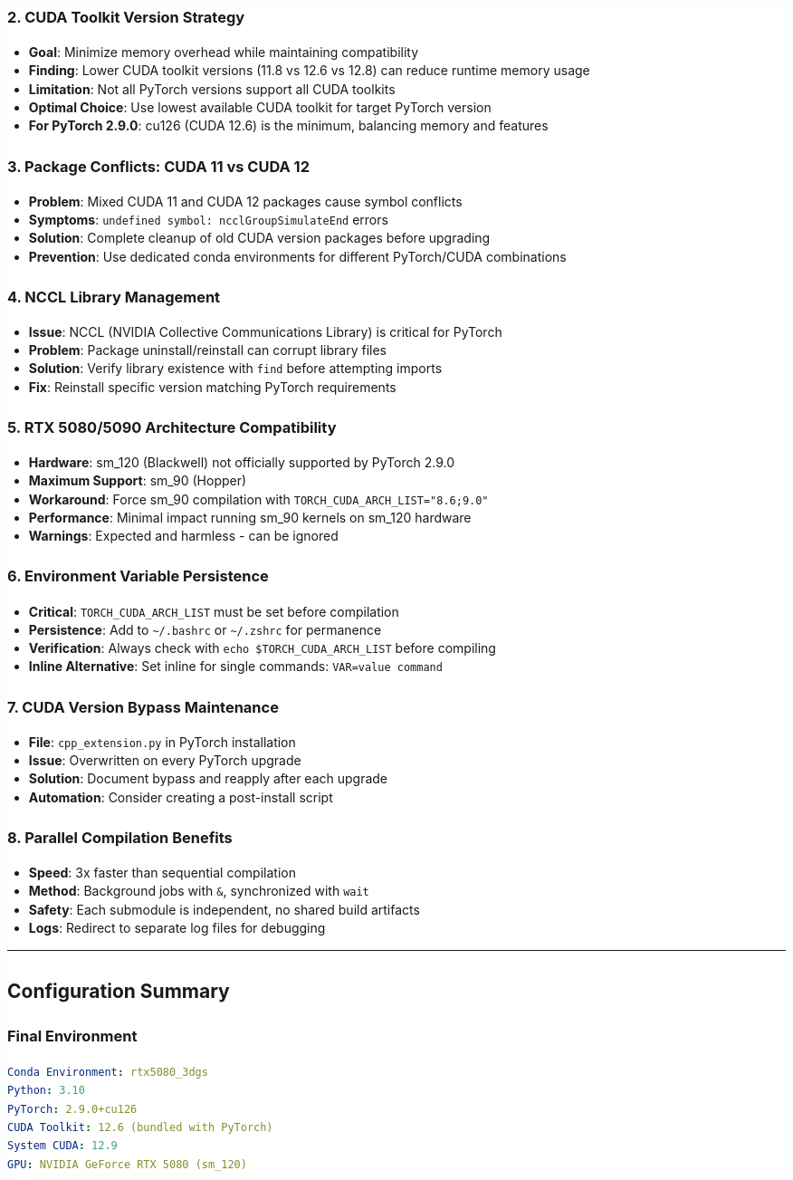 ### 2. CUDA Toolkit Version Strategy
- **Goal**: Minimize memory overhead while maintaining compatibility
- **Finding**: Lower CUDA toolkit versions (11.8 vs 12.6 vs 12.8) can reduce runtime memory usage
- **Limitation**: Not all PyTorch versions support all CUDA toolkits
- **Optimal Choice**: Use lowest available CUDA toolkit for target PyTorch version
- **For PyTorch 2.9.0**: cu126 (CUDA 12.6) is the minimum, balancing memory and features

### 3. Package Conflicts: CUDA 11 vs CUDA 12
- **Problem**: Mixed CUDA 11 and CUDA 12 packages cause symbol conflicts
- **Symptoms**: `undefined symbol: ncclGroupSimulateEnd` errors
- **Solution**: Complete cleanup of old CUDA version packages before upgrading
- **Prevention**: Use dedicated conda environments for different PyTorch/CUDA combinations

### 4. NCCL Library Management
- **Issue**: NCCL (NVIDIA Collective Communications Library) is critical for PyTorch
- **Problem**: Package uninstall/reinstall can corrupt library files
- **Solution**: Verify library existence with `find` before attempting imports
- **Fix**: Reinstall specific version matching PyTorch requirements

### 5. RTX 5080/5090 Architecture Compatibility
- **Hardware**: sm_120 (Blackwell) not officially supported by PyTorch 2.9.0
- **Maximum Support**: sm_90 (Hopper)
- **Workaround**: Force sm_90 compilation with `TORCH_CUDA_ARCH_LIST="8.6;9.0"`
- **Performance**: Minimal impact running sm_90 kernels on sm_120 hardware
- **Warnings**: Expected and harmless - can be ignored

### 6. Environment Variable Persistence
- **Critical**: `TORCH_CUDA_ARCH_LIST` must be set before compilation
- **Persistence**: Add to `~/.bashrc` or `~/.zshrc` for permanence
- **Verification**: Always check with `echo $TORCH_CUDA_ARCH_LIST` before compiling
- **Inline Alternative**: Set inline for single commands: `VAR=value command`

### 7. CUDA Version Bypass Maintenance
- **File**: `cpp_extension.py` in PyTorch installation
- **Issue**: Overwritten on every PyTorch upgrade
- **Solution**: Document bypass and reapply after each upgrade
- **Automation**: Consider creating a post-install script

### 8. Parallel Compilation Benefits
- **Speed**: 3x faster than sequential compilation
- **Method**: Background jobs with `&`, synchronized with `wait`
- **Safety**: Each submodule is independent, no shared build artifacts
- **Logs**: Redirect to separate log files for debugging

---

## Configuration Summary

### Final Environment
```yaml
Conda Environment: rtx5080_3dgs
Python: 3.10
PyTorch: 2.9.0+cu126
CUDA Toolkit: 12.6 (bundled with PyTorch)
System CUDA: 12.9
GPU: NVIDIA GeForce RTX 5080 (sm_120)
```
